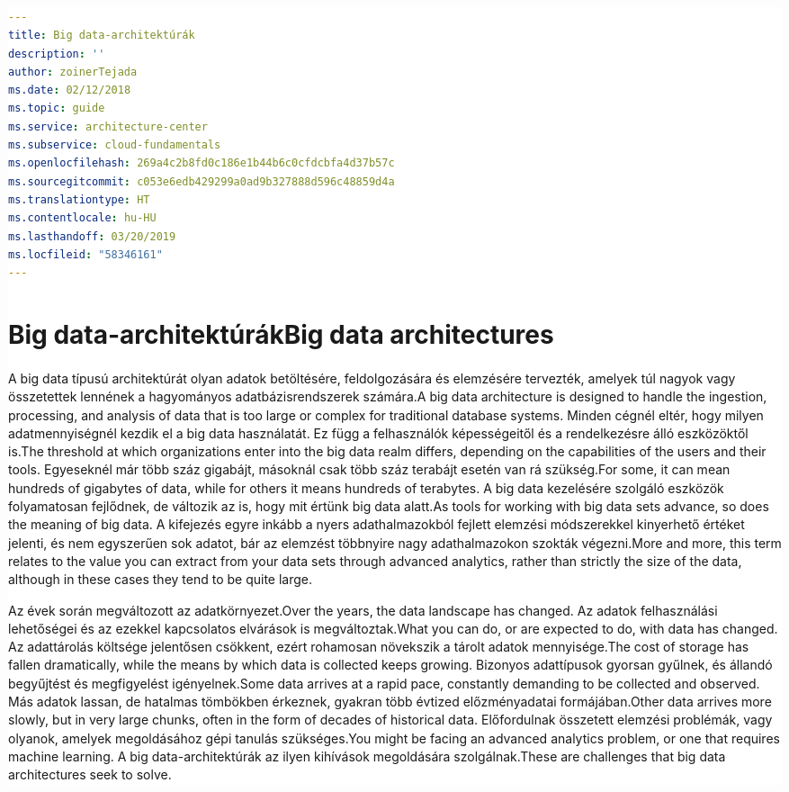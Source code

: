 ```yaml
---
title: Big data-architektúrák
description: ''
author: zoinerTejada
ms.date: 02/12/2018
ms.topic: guide
ms.service: architecture-center
ms.subservice: cloud-fundamentals
ms.openlocfilehash: 269a4c2b8fd0c186e1b44b6c0cfdcbfa4d37b57c
ms.sourcegitcommit: c053e6edb429299a0ad9b327888d596c48859d4a
ms.translationtype: HT
ms.contentlocale: hu-HU
ms.lasthandoff: 03/20/2019
ms.locfileid: "58346161"
---
```

# <a name="big-data-architectures"></a><span data-ttu-id="aaa64-102">Big data-architektúrák</span><span class="sxs-lookup"><span data-stu-id="aaa64-102">Big data architectures</span></span>

<span data-ttu-id="aaa64-103">A big data típusú architektúrát olyan adatok betöltésére, feldolgozására és elemzésére tervezték, amelyek túl nagyok vagy összetettek lennének a hagyományos adatbázisrendszerek számára.</span><span class="sxs-lookup"><span data-stu-id="aaa64-103">A big data architecture is designed to handle the ingestion, processing, and analysis of data that is too large or complex for traditional database systems.</span></span> <span data-ttu-id="aaa64-104">Minden cégnél eltér, hogy milyen adatmennyiségnél kezdik el a big data használatát. Ez függ a felhasználók képességeitől és a rendelkezésre álló eszközöktől is.</span><span class="sxs-lookup"><span data-stu-id="aaa64-104">The threshold at which organizations enter into the big data realm differs, depending on the capabilities of the users and their tools.</span></span> <span data-ttu-id="aaa64-105">Egyeseknél már több száz gigabájt, másoknál csak több száz terabájt esetén van rá szükség.</span><span class="sxs-lookup"><span data-stu-id="aaa64-105">For some, it can mean hundreds of gigabytes of data, while for others it means hundreds of terabytes.</span></span> <span data-ttu-id="aaa64-106">A big data kezelésére szolgáló eszközök folyamatosan fejlődnek, de változik az is, hogy mit értünk big data alatt.</span><span class="sxs-lookup"><span data-stu-id="aaa64-106">As tools for working with big data sets advance, so does the meaning of big data.</span></span> <span data-ttu-id="aaa64-107">A kifejezés egyre inkább a nyers adathalmazokból fejlett elemzési módszerekkel kinyerhető értéket jelenti, és nem egyszerűen sok adatot, bár az elemzést többnyire nagy adathalmazokon szokták végezni.</span><span class="sxs-lookup"><span data-stu-id="aaa64-107">More and more, this term relates to the value you can extract from your data sets through advanced analytics, rather than strictly the size of the data, although in these cases they tend to be quite large.</span></span>

<span data-ttu-id="aaa64-108">Az évek során megváltozott az adatkörnyezet.</span><span class="sxs-lookup"><span data-stu-id="aaa64-108">Over the years, the data landscape has changed.</span></span> <span data-ttu-id="aaa64-109">Az adatok felhasználási lehetőségei és az ezekkel kapcsolatos elvárások is megváltoztak.</span><span class="sxs-lookup"><span data-stu-id="aaa64-109">What you can do, or are expected to do, with data has changed.</span></span> <span data-ttu-id="aaa64-110">Az adattárolás költsége jelentősen csökkent, ezért rohamosan növekszik a tárolt adatok mennyisége.</span><span class="sxs-lookup"><span data-stu-id="aaa64-110">The cost of storage has fallen dramatically, while the means by which data is collected keeps growing.</span></span> <span data-ttu-id="aaa64-111">Bizonyos adattípusok gyorsan gyűlnek, és állandó begyűjtést és megfigyelést igényelnek.</span><span class="sxs-lookup"><span data-stu-id="aaa64-111">Some data arrives at a rapid pace, constantly demanding to be collected and observed.</span></span> <span data-ttu-id="aaa64-112">Más adatok lassan, de hatalmas tömbökben érkeznek, gyakran több évtized előzményadatai formájában.</span><span class="sxs-lookup"><span data-stu-id="aaa64-112">Other data arrives more slowly, but in very large chunks, often in the form of decades of historical data.</span></span> <span data-ttu-id="aaa64-113">Előfordulnak összetett elemzési problémák, vagy olyanok, amelyek megoldásához gépi tanulás szükséges.</span><span class="sxs-lookup"><span data-stu-id="aaa64-113">You might be facing an advanced analytics problem, or one that requires machine learning.</span></span> <span data-ttu-id="aaa64-114">A big data-architektúrák az ilyen kihívások megoldására szolgálnak.</span><span class="sxs-lookup"><span data-stu-id="aaa64-114">These are challenges that big data architectures seek to solve.</span></span>
